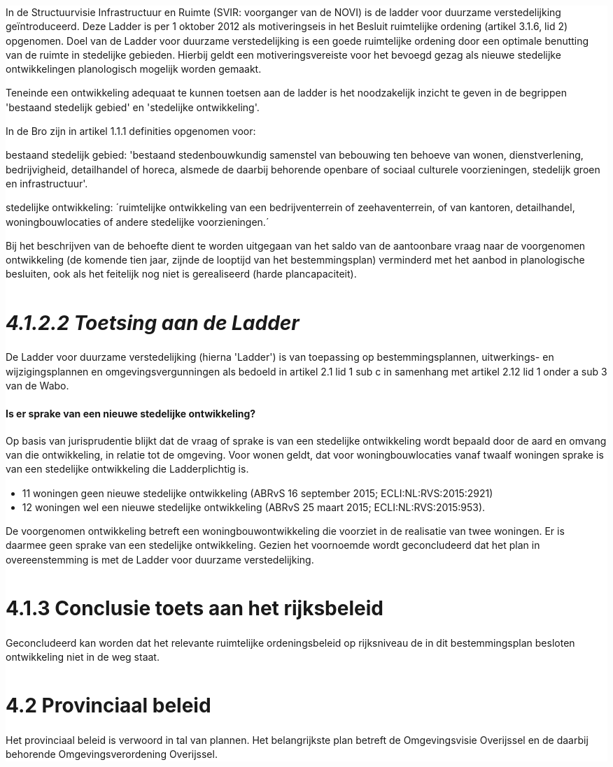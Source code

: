 In de Structuurvisie Infrastructuur en Ruimte (SVIR: voorganger van de NOVI) is de ladder voor duurzame verstedelijking geïntroduceerd. Deze Ladder is per 1 oktober 2012 als motiveringseis in het Besluit ruimtelijke ordening (artikel 3.1.6, lid 2) opgenomen. Doel van de Ladder voor duurzame verstedelijking is een goede ruimtelijke ordening door een optimale benutting van de ruimte in stedelijke gebieden. Hierbij geldt een motiveringsvereiste voor het bevoegd gezag als nieuwe stedelijke ontwikkelingen planologisch mogelijk worden gemaakt.

Teneinde een ontwikkeling adequaat te kunnen toetsen aan de ladder is het noodzakelijk inzicht te geven in de begrippen 'bestaand stedelijk gebied' en 'stedelijke ontwikkeling'.

In de Bro zijn in artikel 1.1.1 definities opgenomen voor:

bestaand stedelijk gebied: 'bestaand stedenbouwkundig samenstel van bebouwing ten behoeve van wonen, dienstverlening, bedrijvigheid, detailhandel of horeca, alsmede de daarbij behorende openbare of sociaal culturele voorzieningen, stedelijk groen en infrastructuur'.

stedelijke ontwikkeling: ´ruimtelijke ontwikkeling van een bedrijventerrein of zeehaventerrein, of van kantoren, detailhandel, woningbouwlocaties of andere stedelijke voorzieningen.´

Bij het beschrijven van de behoefte dient te worden uitgegaan van het saldo van de aantoonbare vraag naar de voorgenomen ontwikkeling (de komende tien jaar, zijnde de looptijd van het bestemmingsplan) verminderd met het aanbod in planologische besluiten, ook als het feitelijk nog niet is gerealiseerd (harde plancapaciteit).

# *4.1.2.2 Toetsing aan de Ladder*

De Ladder voor duurzame verstedelijking (hierna 'Ladder') is van toepassing op bestemmingsplannen, uitwerkings- en wijzigingsplannen en omgevingsvergunningen als bedoeld in artikel 2.1 lid 1 sub c in samenhang met artikel 2.12 lid 1 onder a sub 3 van de Wabo.

#### Is er sprake van een nieuwe stedelijke ontwikkeling?

Op basis van jurisprudentie blijkt dat de vraag of sprake is van een stedelijke ontwikkeling wordt bepaald door de aard en omvang van die ontwikkeling, in relatie tot de omgeving. Voor wonen geldt, dat voor woningbouwlocaties vanaf twaalf woningen sprake is van een stedelijke ontwikkeling die Ladderplichtig is.

- 11 woningen geen nieuwe stedelijke ontwikkeling (ABRvS 16 september 2015; ECLI:NL:RVS:2015:2921)
- 12 woningen wel een nieuwe stedelijke ontwikkeling (ABRvS 25 maart 2015; ECLI:NL:RVS:2015:953).

De voorgenomen ontwikkeling betreft een woningbouwontwikkeling die voorziet in de realisatie van twee woningen. Er is daarmee geen sprake van een stedelijke ontwikkeling. Gezien het voornoemde wordt geconcludeerd dat het plan in overeenstemming is met de Ladder voor duurzame verstedelijking.

# **4.1.3 Conclusie toets aan het rijksbeleid**

Geconcludeerd kan worden dat het relevante ruimtelijke ordeningsbeleid op rijksniveau de in dit bestemmingsplan besloten ontwikkeling niet in de weg staat.

# <span id="page-18-0"></span>**4.2 Provinciaal beleid**

Het provinciaal beleid is verwoord in tal van plannen. Het belangrijkste plan betreft de Omgevingsvisie Overijssel en de daarbij behorende Omgevingsverordening Overijssel.
